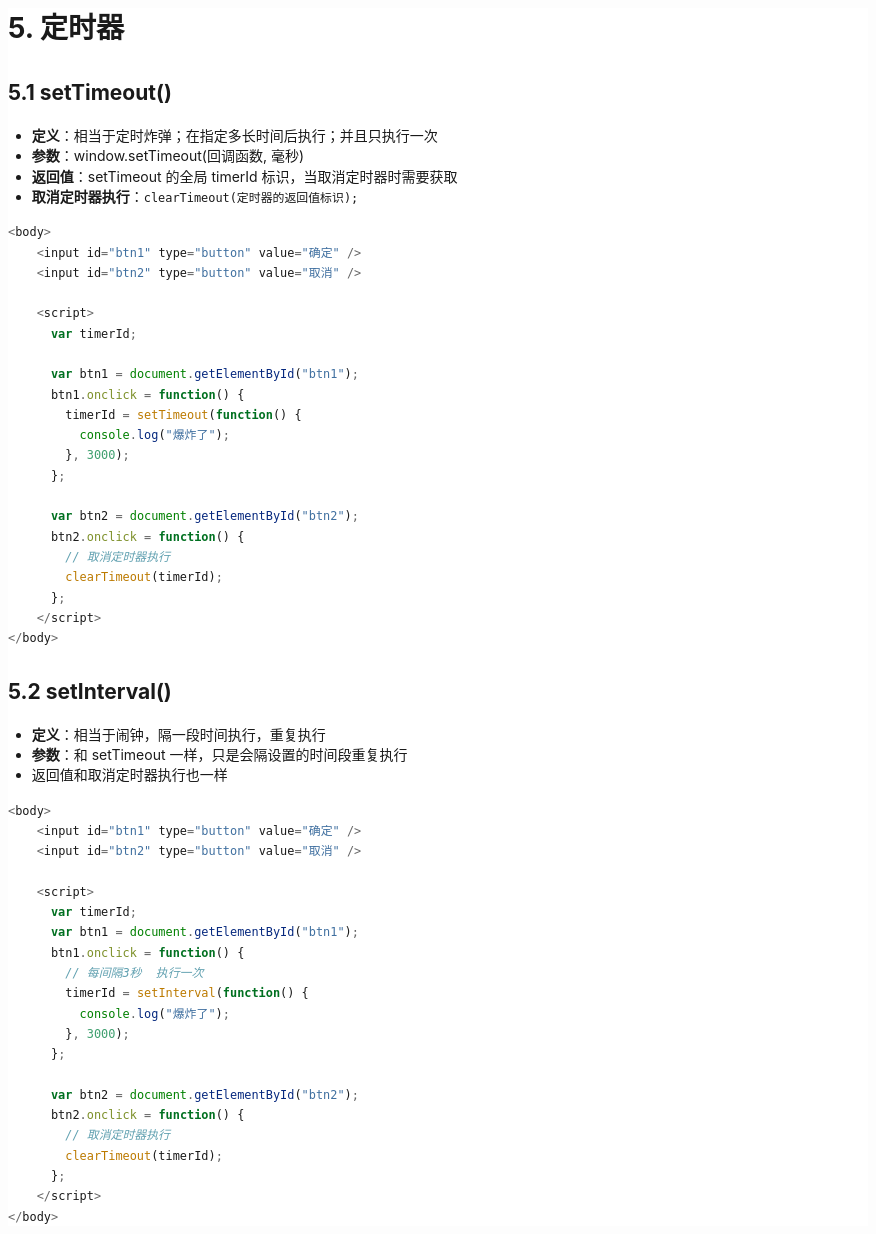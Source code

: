 # 5. 定时器

## 5.1 setTimeout()

- **定义**：相当于定时炸弹；在指定多长时间后执行；并且只执行一次
- **参数**：window.setTimeout(回调函数, 毫秒)
- **返回值**：setTimeout 的全局 timerId 标识，当取消定时器时需要获取
- **取消定时器执行**：`clearTimeout(定时器的返回值标识);`

```js
<body>
    <input id="btn1" type="button" value="确定" />
    <input id="btn2" type="button" value="取消" />

    <script>
      var timerId;

      var btn1 = document.getElementById("btn1");
      btn1.onclick = function() {
        timerId = setTimeout(function() {
          console.log("爆炸了");
        }, 3000);
      };

      var btn2 = document.getElementById("btn2");
      btn2.onclick = function() {
        // 取消定时器执行
        clearTimeout(timerId);
      };
    </script>
</body>
```

## 5.2 setInterval()

- **定义**：相当于闹钟，隔一段时间执行，重复执行
- **参数**：和 setTimeout 一样，只是会隔设置的时间段重复执行
- 返回值和取消定时器执行也一样

```js
<body>
    <input id="btn1" type="button" value="确定" />
    <input id="btn2" type="button" value="取消" />

    <script>
      var timerId;
      var btn1 = document.getElementById("btn1");
      btn1.onclick = function() {
        // 每间隔3秒  执行一次
        timerId = setInterval(function() {
          console.log("爆炸了");
        }, 3000);
      };

      var btn2 = document.getElementById("btn2");
      btn2.onclick = function() {
        // 取消定时器执行
        clearTimeout(timerId);
      };
    </script>
</body>
```
